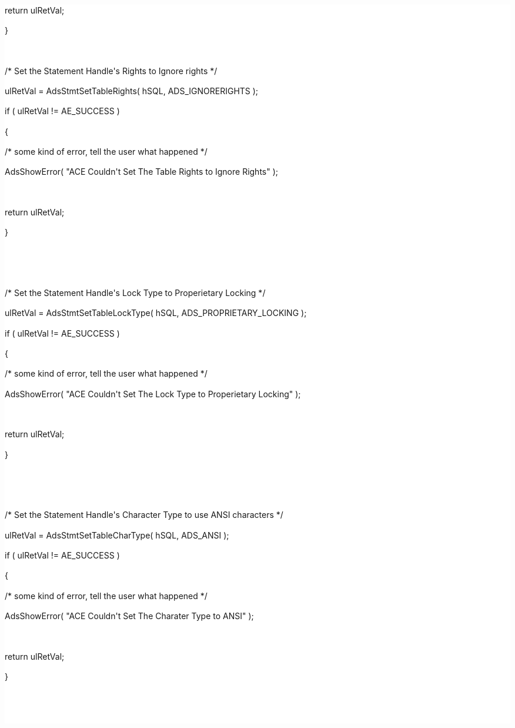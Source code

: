 return ulRetVal;

}

 

/\* Set the Statement Handle's Rights to Ignore rights \*/

ulRetVal = AdsStmtSetTableRights( hSQL, ADS\_IGNORERIGHTS );

if ( ulRetVal != AE\_SUCCESS )

{

/\* some kind of error, tell the user what happened \*/

AdsShowError( "ACE Couldn't Set The Table Rights to Ignore Rights" );

 

return ulRetVal;

}

 

 

/\* Set the Statement Handle's Lock Type to Properietary Locking \*/

ulRetVal = AdsStmtSetTableLockType( hSQL, ADS\_PROPRIETARY\_LOCKING );

if ( ulRetVal != AE\_SUCCESS )

{

/\* some kind of error, tell the user what happened \*/

AdsShowError( "ACE Couldn't Set The Lock Type to Properietary Locking" );

 

return ulRetVal;

}

 

 

/\* Set the Statement Handle's Character Type to use ANSI characters \*/

ulRetVal = AdsStmtSetTableCharType( hSQL, ADS\_ANSI );

if ( ulRetVal != AE\_SUCCESS )

{

/\* some kind of error, tell the user what happened \*/

AdsShowError( "ACE Couldn't Set The Charater Type to ANSI" );

 

return ulRetVal;

}

 

 